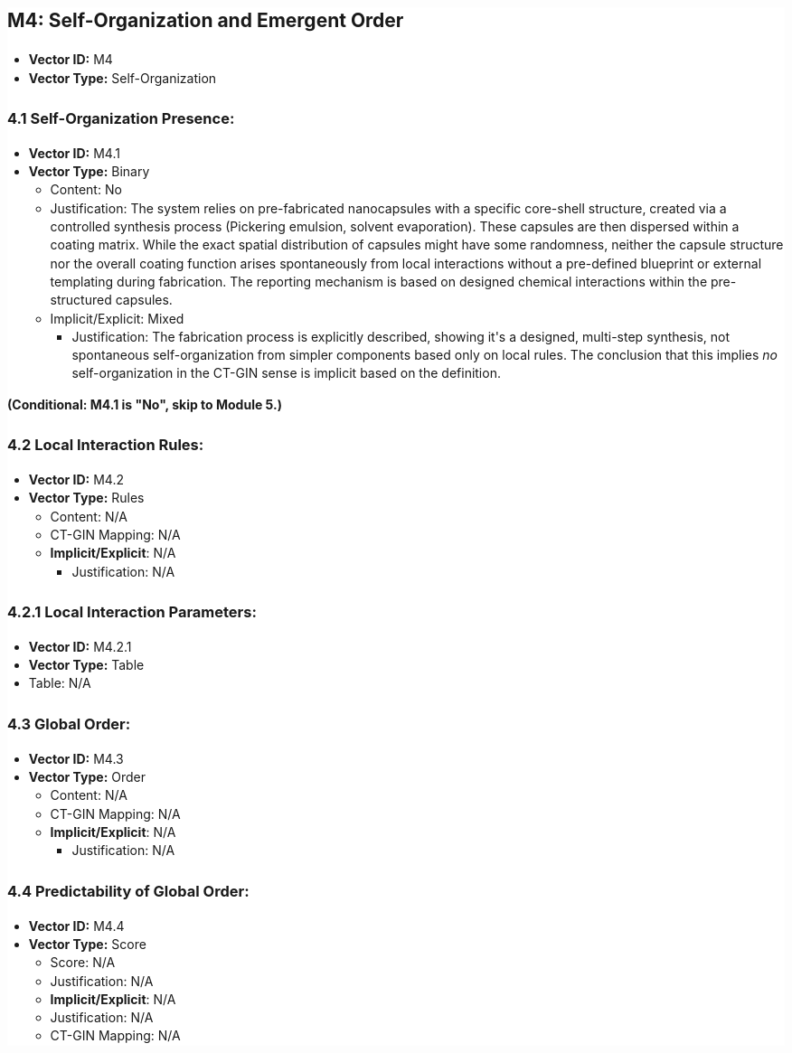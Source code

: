 ## M4: Self-Organization and Emergent Order
*   **Vector ID:** M4
*   **Vector Type:** Self-Organization

### **4.1 Self-Organization Presence:**

*   **Vector ID:** M4.1
*   **Vector Type:** Binary
    *   Content: No
    *   Justification: The system relies on pre-fabricated nanocapsules with a specific core-shell structure, created via a controlled synthesis process (Pickering emulsion, solvent evaporation). These capsules are then dispersed within a coating matrix. While the exact spatial distribution of capsules might have some randomness, neither the capsule structure nor the overall coating function arises spontaneously from local interactions without a pre-defined blueprint or external templating during fabrication. The reporting mechanism is based on designed chemical interactions within the pre-structured capsules.
    *   Implicit/Explicit: Mixed
        *  Justification: The fabrication process is explicitly described, showing it's a designed, multi-step synthesis, not spontaneous self-organization from simpler components based only on local rules. The conclusion that this implies *no* self-organization in the CT-GIN sense is implicit based on the definition.

**(Conditional: M4.1 is "No", skip to Module 5.)**

### **4.2 Local Interaction Rules:**

*   **Vector ID:** M4.2
*   **Vector Type:** Rules
    *   Content: N/A
    *   CT-GIN Mapping: N/A
    * **Implicit/Explicit**: N/A
        *  Justification: N/A

### **4.2.1 Local Interaction Parameters:**

* **Vector ID:** M4.2.1
* **Vector Type:** Table
*   Table: N/A
### **4.3 Global Order:**

*   **Vector ID:** M4.3
*   **Vector Type:** Order
    *   Content: N/A
    *   CT-GIN Mapping: N/A
    * **Implicit/Explicit**: N/A
        *  Justification: N/A

### **4.4 Predictability of Global Order:**

*   **Vector ID:** M4.4
*   **Vector Type:** Score
    *   Score: N/A
    *   Justification: N/A
    * **Implicit/Explicit**: N/A
    *  Justification: N/A
    *   CT-GIN Mapping: N/A
